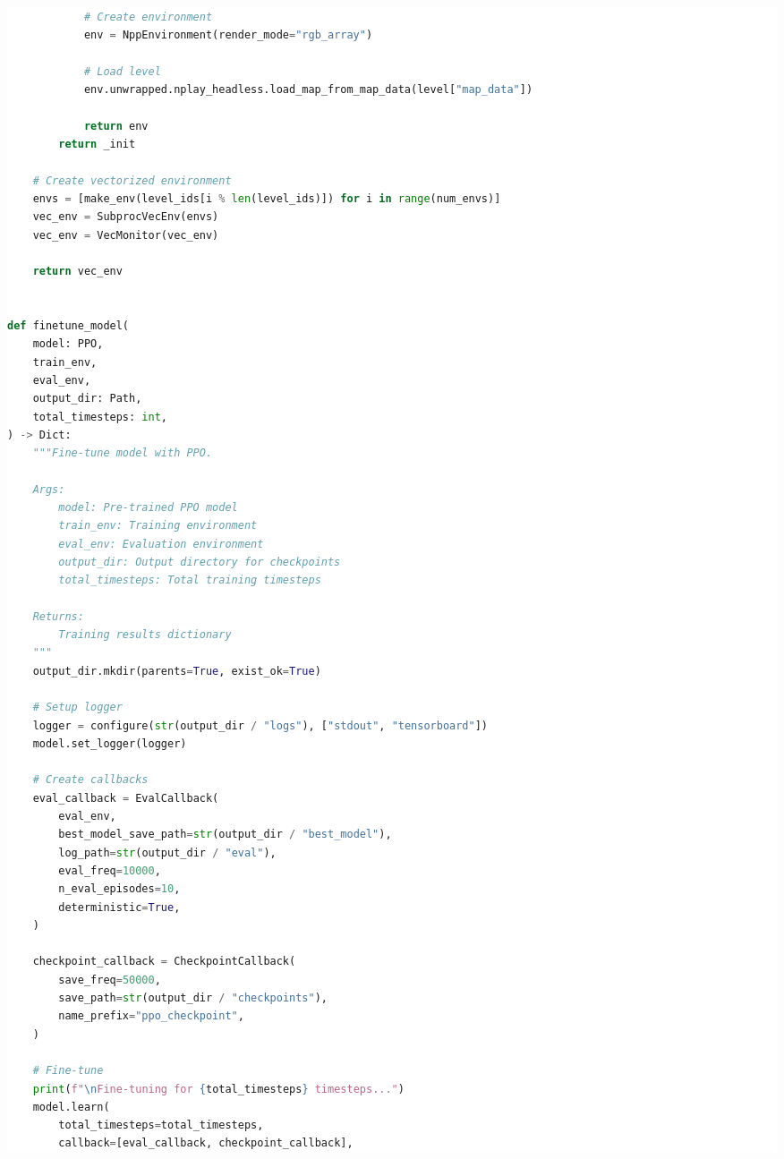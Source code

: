 ```python
            # Create environment
            env = NppEnvironment(render_mode="rgb_array")
            
            # Load level
            env.unwrapped.nplay_headless.load_map_from_map_data(level["map_data"])
            
            return env
        return _init
    
    # Create vectorized environment
    envs = [make_env(level_ids[i % len(level_ids)]) for i in range(num_envs)]
    vec_env = SubprocVecEnv(envs)
    vec_env = VecMonitor(vec_env)
    
    return vec_env


def finetune_model(
    model: PPO,
    train_env,
    eval_env,
    output_dir: Path,
    total_timesteps: int,
) -> Dict:
    """Fine-tune model with PPO.
    
    Args:
        model: Pre-trained PPO model
        train_env: Training environment
        eval_env: Evaluation environment
        output_dir: Output directory for checkpoints
        total_timesteps: Total training timesteps
    
    Returns:
        Training results dictionary
    """
    output_dir.mkdir(parents=True, exist_ok=True)
    
    # Setup logger
    logger = configure(str(output_dir / "logs"), ["stdout", "tensorboard"])
    model.set_logger(logger)
    
    # Create callbacks
    eval_callback = EvalCallback(
        eval_env,
        best_model_save_path=str(output_dir / "best_model"),
        log_path=str(output_dir / "eval"),
        eval_freq=10000,
        n_eval_episodes=10,
        deterministic=True,
    )
    
    checkpoint_callback = CheckpointCallback(
        save_freq=50000,
        save_path=str(output_dir / "checkpoints"),
        name_prefix="ppo_checkpoint",
    )
    
    # Fine-tune
    print(f"\nFine-tuning for {total_timesteps} timesteps...")
    model.learn(
        total_timesteps=total_timesteps,
        callback=[eval_callback, checkpoint_callback],
```